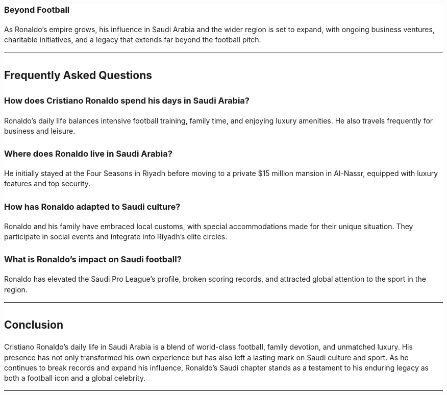 ### Beyond Football

As Ronaldo’s empire grows, his influence in Saudi Arabia and the wider region is set to expand, with ongoing business ventures, charitable initiatives, and a legacy that extends far beyond the football pitch.

---

## Frequently Asked Questions

### How does Cristiano Ronaldo spend his days in Saudi Arabia?

Ronaldo’s daily life balances intensive football training, family time, and enjoying luxury amenities. He also travels frequently for business and leisure.

### Where does Ronaldo live in Saudi Arabia?

He initially stayed at the Four Seasons in Riyadh before moving to a private $15 million mansion in Al-Nassr, equipped with luxury features and top security.

<ins class="adsbygoogle"
     style="display:block"
     data-ad-client="ca-pub-2784742237479601"
     data-ad-slot="3760872290"
     data-ad-format="auto"
     data-full-width-responsive="true"></ins>
<script>
     (adsbygoogle = window.adsbygoogle || []).push({});
</script>

### How has Ronaldo adapted to Saudi culture?

Ronaldo and his family have embraced local customs, with special accommodations made for their unique situation. They participate in social events and integrate into Riyadh’s elite circles.

### What is Ronaldo’s impact on Saudi football?

Ronaldo has elevated the Saudi Pro League’s profile, broken scoring records, and attracted global attention to the sport in the region.

---

## Conclusion

Cristiano Ronaldo’s daily life in Saudi Arabia is a blend of world-class football, family devotion, and unmatched luxury. His presence has not only transformed his own experience but has also left a lasting mark on Saudi culture and sport. As he continues to break records and expand his influence, Ronaldo’s Saudi chapter stands as a testament to his enduring legacy as both a football icon and a global celebrity.

---
